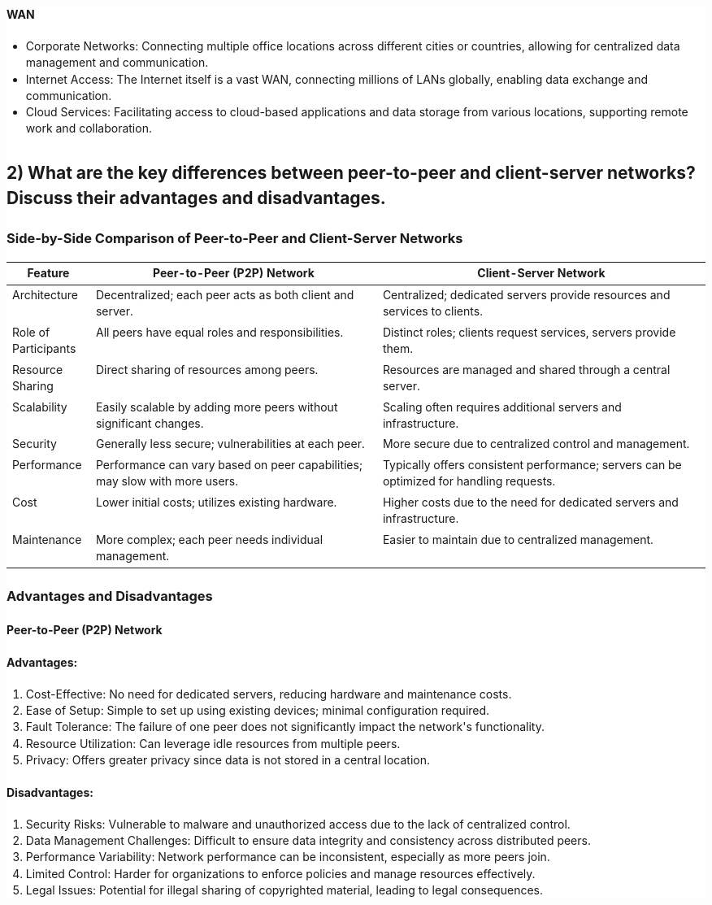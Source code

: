 #### WAN

- Corporate Networks: Connecting multiple office locations across different cities or countries, allowing for centralized data management and communication.
- Internet Access: The Internet itself is a vast WAN, connecting millions of LANs globally, enabling data exchange and communication.
- Cloud Services: Facilitating access to cloud-based applications and data storage from various locations, supporting remote work and collaboration.

## 2) What are the key differences between peer-to-peer and client-server networks? Discuss their advantages and disadvantages.

### Side-by-Side Comparison of Peer-to-Peer and Client-Server Networks

| Feature              | Peer-to-Peer (P2P) Network                                                 | Client-Server Network                                                                    |
| -------------------- | -------------------------------------------------------------------------- | ---------------------------------------------------------------------------------------- |
| Architecture         | Decentralized; each peer acts as both client and server.                   | Centralized; dedicated servers provide resources and services to clients.                |
| Role of Participants | All peers have equal roles and responsibilities.                           | Distinct roles; clients request services, servers provide them.                          |
| Resource Sharing     | Direct sharing of resources among peers.                                   | Resources are managed and shared through a central server.                               |
| Scalability          | Easily scalable by adding more peers without significant changes.          | Scaling often requires additional servers and infrastructure.                            |
| Security             | Generally less secure; vulnerabilities at each peer.                       | More secure due to centralized control and management.                                   |
| Performance          | Performance can vary based on peer capabilities; may slow with more users. | Typically offers consistent performance; servers can be optimized for handling requests. |
| Cost                 | Lower initial costs; utilizes existing hardware.                           | Higher costs due to the need for dedicated servers and infrastructure.                   |
| Maintenance          | More complex; each peer needs individual management.                       | Easier to maintain due to centralized management.                                        |

### Advantages and Disadvantages

#### Peer-to-Peer (P2P) Network

#### Advantages:

1. Cost-Effective: No need for dedicated servers, reducing hardware and maintenance costs.
2. Ease of Setup: Simple to set up using existing devices; minimal configuration required.
3. Fault Tolerance: The failure of one peer does not significantly impact the network's functionality.
4. Resource Utilization: Can leverage idle resources from multiple peers.
5. Privacy: Offers greater privacy since data is not stored in a central location.

#### Disadvantages:

1. Security Risks: Vulnerable to malware and unauthorized access due to the lack of centralized control.
2. Data Management Challenges: Difficult to ensure data integrity and consistency across distributed peers.
3. Performance Variability: Network performance can be inconsistent, especially as more peers join.
4. Limited Control: Harder for organizations to enforce policies and manage resources effectively.
5. Legal Issues: Potential for illegal sharing of copyrighted material, leading to legal consequences.
